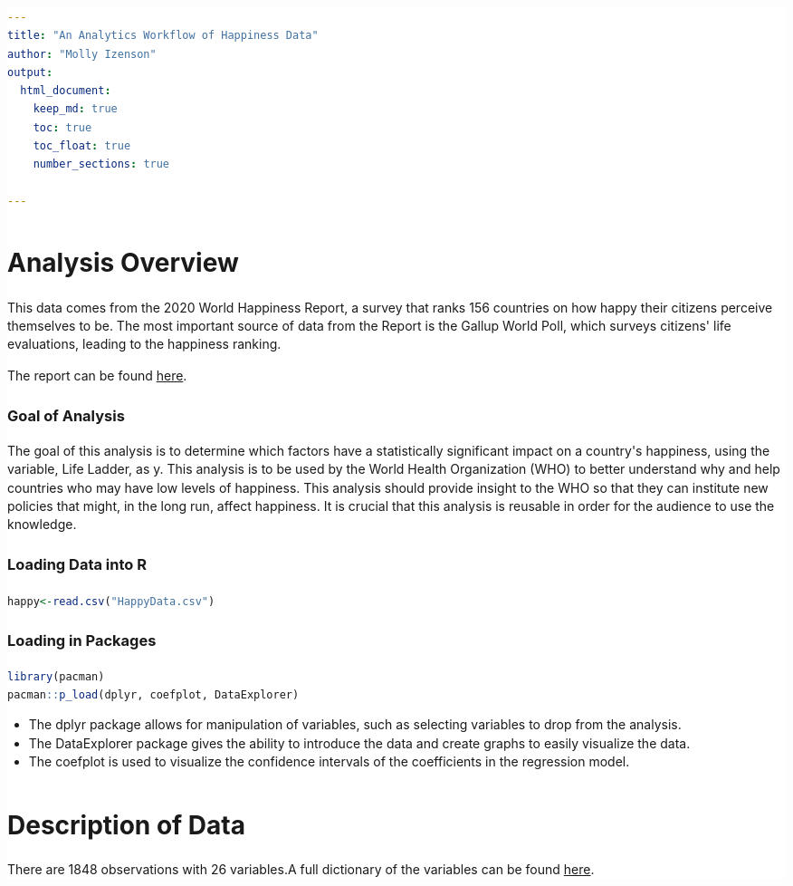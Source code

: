 ```yaml
---
title: "An Analytics Workflow of Happiness Data"
author: "Molly Izenson"
output: 
  html_document:
    keep_md: true
    toc: true
    toc_float: true
    number_sections: true

---
```




# Analysis Overview
This data comes from the 2020 World Happiness Report, a survey that ranks 156 countries on how happy their citizens perceive themselves to be. The most important source of data from the Report is the Gallup World Poll, which surveys citizens' life evaluations, leading to the happiness ranking. 

The report can be found [here](https://worldhappiness.report/ed/2020/).

### Goal of Analysis
The goal of this analysis is to determine which factors have a statistically significant impact on a country's happiness, using the variable, Life Ladder, as y. This analysis is to be used by the World Health Organization (WHO) to better understand why and help countries who may have low levels of happiness. This analysis should provide insight to the WHO so that they can institute new policies that might, in the long run, affect happiness. It is crucial that this analysis is reusable in order for the audience to use the knowledge. 

### Loading Data into R

```r
happy<-read.csv("HappyData.csv")
```

### Loading in Packages

```r
library(pacman)
pacman::p_load(dplyr, coefplot, DataExplorer)
```
* The dplyr package allows for manipulation of variables, such as selecting variables to drop from the analysis.
* The DataExplorer package gives the ability to introduce the data and create graphs to easily visualize the data.
* The coefplot is used to visualize the confidence intervals of the coefficients in the regression model.

# Description of Data
There are 1848 observations with 26 variables.A full dictionary of the variables can be found [here](https://happiness-report.s3.amazonaws.com/2020/WHR20_Ch2_Statistical_Appendix.pdf).
